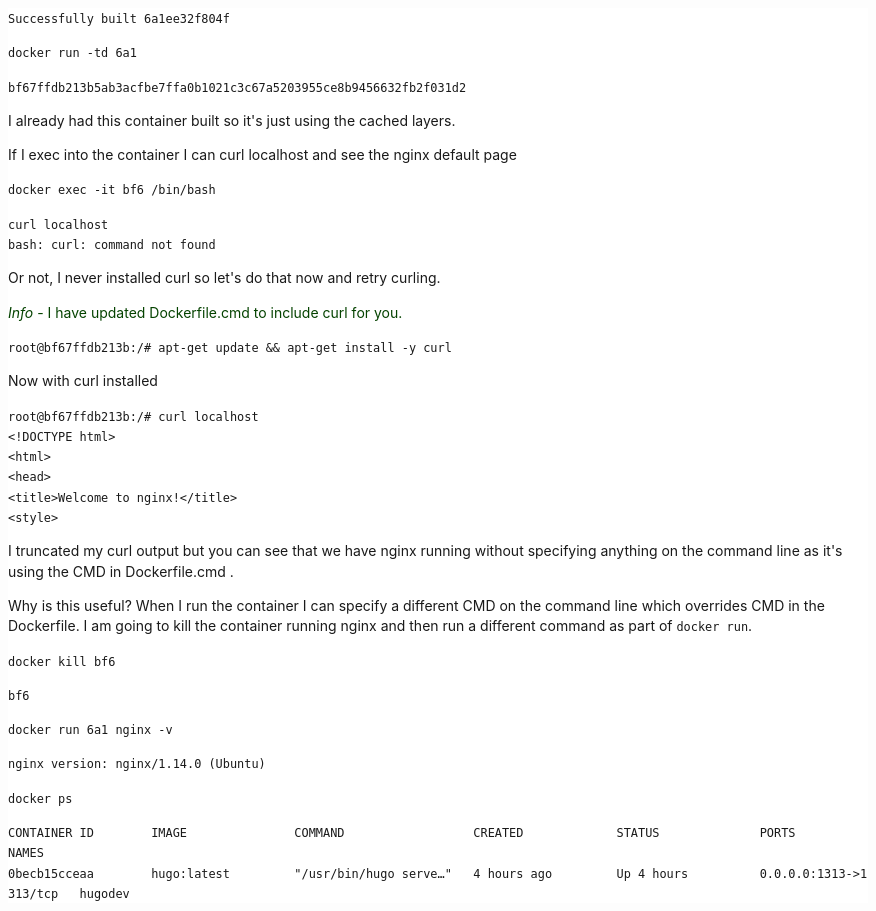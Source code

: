 ```
Successfully built 6a1ee32f804f
```


`docker run -td 6a1`
```
bf67ffdb213b5ab3acfbe7ffa0b1021c3c67a5203955ce8b9456632fb2f031d2
```

I already had this container built so it's just using the cached layers.

If I exec into the container I can curl localhost and see the nginx default page


`docker exec -it bf6 /bin/bash`
```
curl localhost
bash: curl: command not found
```

Or not, I never installed curl so let's do that now and retry curling.

<span style="color:#054300"> *Info* - I have updated Dockerfile.cmd to include curl for you.</span>

`root@bf67ffdb213b:/# apt-get update && apt-get install -y curl`

Now with curl installed

```
root@bf67ffdb213b:/# curl localhost
<!DOCTYPE html>
<html>
<head>
<title>Welcome to nginx!</title>
<style>
```

I truncated my curl output but you can see that we have nginx running without specifying anything on the command line as it's using the CMD in Dockerfile.cmd .

Why is this useful? When  I run the container I can specify a different CMD on the command line which overrides CMD in the Dockerfile. I am going to kill the container running nginx and then run a different command as part of `docker run`.


`docker kill bf6`
```
bf6
```


`docker run 6a1 nginx -v`
```
nginx version: nginx/1.14.0 (Ubuntu)
```


`docker ps`
```
CONTAINER ID        IMAGE               COMMAND                  CREATED             STATUS              PORTS                    NAMES
0becb15cceaa        hugo:latest         "/usr/bin/hugo serve…"   4 hours ago         Up 4 hours          0.0.0.0:1313->1313/tcp   hugodev
```
